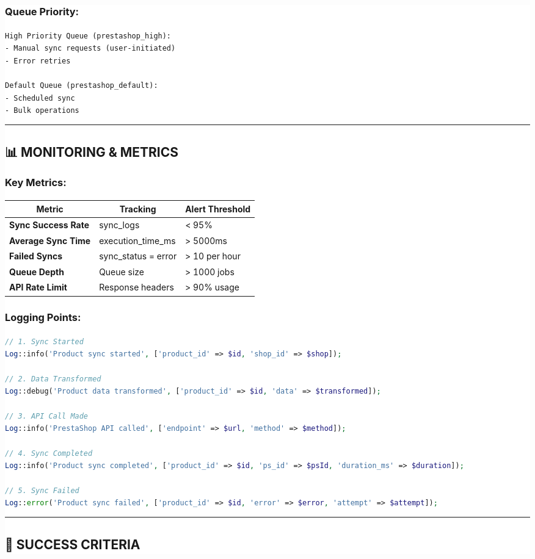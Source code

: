 ### Queue Priority:

```
High Priority Queue (prestashop_high):
- Manual sync requests (user-initiated)
- Error retries

Default Queue (prestashop_default):
- Scheduled sync
- Bulk operations
```

---

## 📊 MONITORING & METRICS

### Key Metrics:

| Metric | Tracking | Alert Threshold |
|--------|----------|-----------------|
| **Sync Success Rate** | sync_logs | < 95% |
| **Average Sync Time** | execution_time_ms | > 5000ms |
| **Failed Syncs** | sync_status = error | > 10 per hour |
| **Queue Depth** | Queue size | > 1000 jobs |
| **API Rate Limit** | Response headers | > 90% usage |

### Logging Points:

```php
// 1. Sync Started
Log::info('Product sync started', ['product_id' => $id, 'shop_id' => $shop]);

// 2. Data Transformed
Log::debug('Product data transformed', ['product_id' => $id, 'data' => $transformed]);

// 3. API Call Made
Log::info('PrestaShop API called', ['endpoint' => $url, 'method' => $method]);

// 4. Sync Completed
Log::info('Product sync completed', ['product_id' => $id, 'ps_id' => $psId, 'duration_ms' => $duration]);

// 5. Sync Failed
Log::error('Product sync failed', ['product_id' => $id, 'error' => $error, 'attempt' => $attempt]);
```

---

## 🎯 SUCCESS CRITERIA
